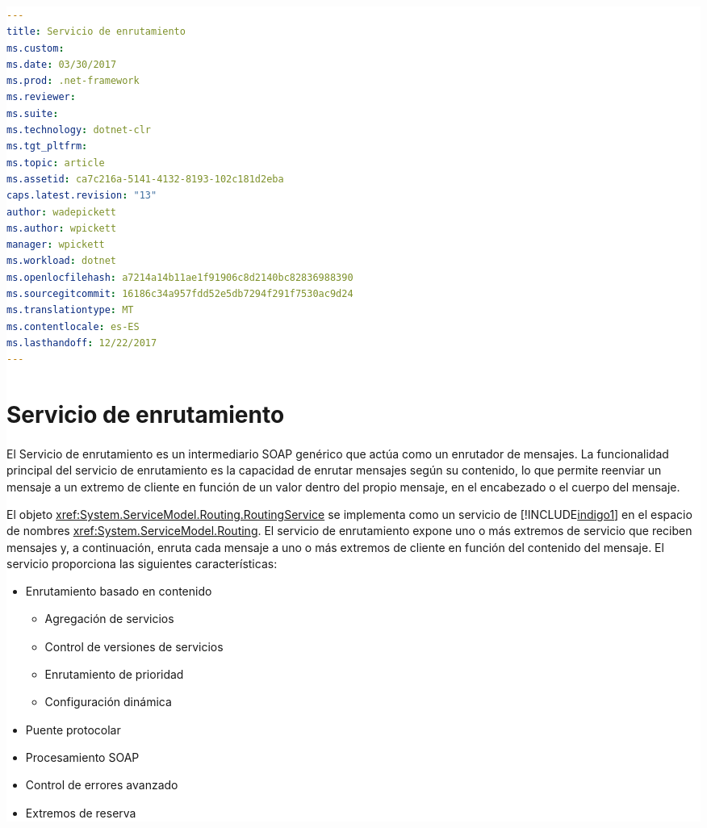 ```yaml
---
title: Servicio de enrutamiento
ms.custom: 
ms.date: 03/30/2017
ms.prod: .net-framework
ms.reviewer: 
ms.suite: 
ms.technology: dotnet-clr
ms.tgt_pltfrm: 
ms.topic: article
ms.assetid: ca7c216a-5141-4132-8193-102c181d2eba
caps.latest.revision: "13"
author: wadepickett
ms.author: wpickett
manager: wpickett
ms.workload: dotnet
ms.openlocfilehash: a7214a14b11ae1f91906c8d2140bc82836988390
ms.sourcegitcommit: 16186c34a957fdd52e5db7294f291f7530ac9d24
ms.translationtype: MT
ms.contentlocale: es-ES
ms.lasthandoff: 12/22/2017
---
```

# <a name="routing-service"></a>Servicio de enrutamiento
El Servicio de enrutamiento es un intermediario SOAP genérico que actúa como un enrutador de mensajes. La funcionalidad principal del servicio de enrutamiento es la capacidad de enrutar mensajes según su contenido, lo que permite reenviar un mensaje a un extremo de cliente en función de un valor dentro del propio mensaje, en el encabezado o el cuerpo del mensaje.  
  
 El objeto <xref:System.ServiceModel.Routing.RoutingService> se implementa como un servicio de [!INCLUDE[indigo1](../../../../includes/indigo1-md.md)] en el espacio de nombres <xref:System.ServiceModel.Routing>. El servicio de enrutamiento expone uno o más extremos de servicio que reciben mensajes y, a continuación, enruta cada mensaje a uno o más extremos de cliente en función del contenido del mensaje. El servicio proporciona las siguientes características:  
  
-   Enrutamiento basado en contenido  
  
    -   Agregación de servicios  
  
    -   Control de versiones de servicios  
  
    -   Enrutamiento de prioridad  
  
    -   Configuración dinámica  
  
-   Puente protocolar  
  
-   Procesamiento SOAP  
  
-   Control de errores avanzado  
  
-   Extremos de reserva  
  